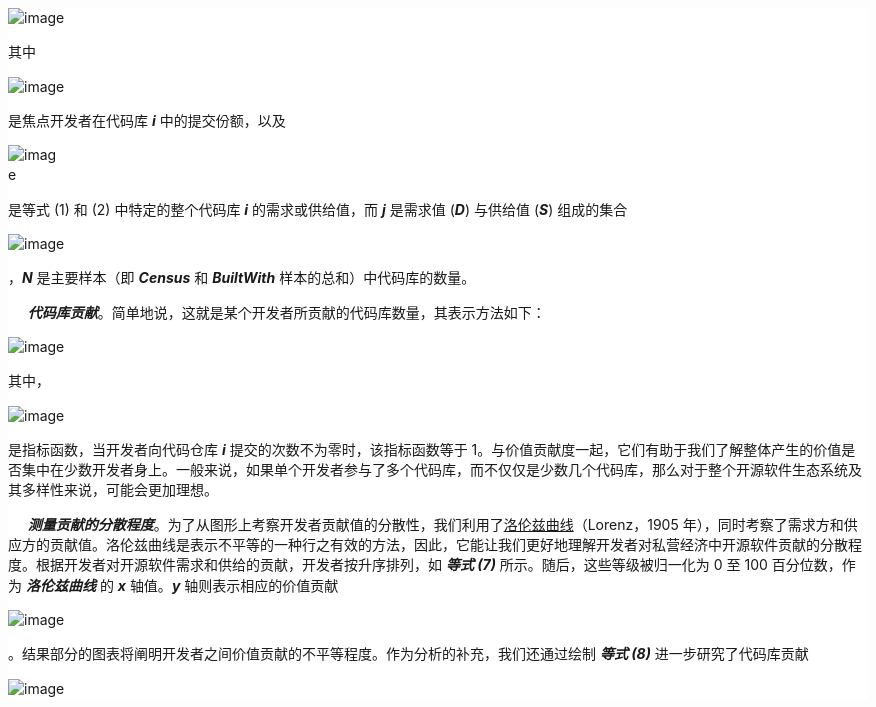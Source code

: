 ![image](https://hackmd.io/_uploads/Bk_b6qT66.png)

其中

<div style="margin-right: auto; width: 10%">

![image](https://hackmd.io/_uploads/rJQlCcT6a.png)

</div>

是焦点开发者在代码库 **_i_** 中的提交份额，以及

<div style="margin-right: auto; width: 6%">

![image](https://hackmd.io/_uploads/S1yGC5a66.png)

</div>

是等式 (1) 和 (2) 中特定的整个代码库 **_i_** 的需求或供给值，而 **_j_** 是需求值 (**_D_**) 与供给值 (**_S_**) 组成的集合

<div style="margin-right: auto; width: 15%">

![image](https://hackmd.io/_uploads/BJeV0qTpa.png)

</div>

，**_N_** 是主要样本（即 **_Census_** 和 **_BuiltWith_** 样本的总和）中代码库的数量。

&nbsp;&nbsp;&nbsp;&nbsp; **_代码库贡献_**。简单地说，这就是某个开发者所贡献的代码库数量，其表示方法如下：

![image](https://hackmd.io/_uploads/S1cN7aaap.png)

其中，

![image](https://hackmd.io/_uploads/BkIKNK80a.png)

是指标函数，当开发者向代码仓库 **_i_** 提交的次数不为零时，该指标函数等于 1。与价值贡献度一起，它们有助于我们了解整体产生的价值是否集中在少数开发者身上。一般来说，如果单个开发者参与了多个代码库，而不仅仅是少数几个代码库，那么对于整个开源软件生态系统及其多样性来说，可能会更加理想。

&nbsp;&nbsp;&nbsp;&nbsp; **_测量贡献的分散程度_**。为了从图形上考察开发者贡献值的分散性，我们利用了[洛伦兹曲线](https://zh.wikipedia.org/wiki/%E6%B4%9B%E4%BC%A6%E5%85%B9%E6%9B%B2%E7%BA%BF)（Lorenz，1905 年），同时考察了需求方和供应方的贡献值。洛伦兹曲线是表示不平等的一种行之有效的方法，因此，它能让我们更好地理解开发者对私营经济中开源软件贡献的分散程度。根据开发者对开源软件需求和供给的贡献，开发者按升序排列，如 **_等式 (7)_** 所示。随后，这些等级被归一化为 0 至 100 百分位数，作为 **_洛伦兹曲线_** 的 **_x_** 轴值。**_y_** 轴则表示相应的价值贡献

<div style="margin-right: auto; width: 8%">

![image](https://hackmd.io/_uploads/rJc-VaTTa.png)

</div>

。结果部分的图表将阐明开发者之间价值贡献的不平等程度。作为分析的补充，我们还通过绘制 **_等式 (8)_** 进一步研究了代码库贡献

<div style="margin-right: auto; width: 8%">

![image](https://hackmd.io/_uploads/rk7GBpT6a.png)

</div>
